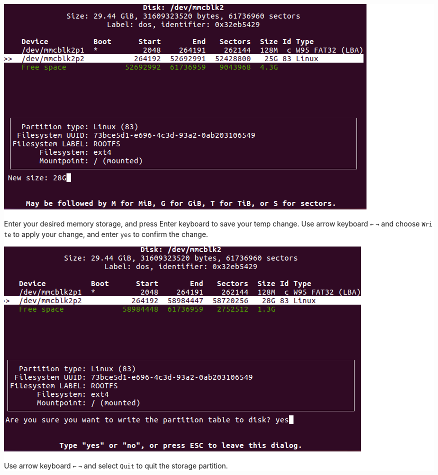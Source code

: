 ![new-resize](./../../../zh/maixIII/assets/new-resize.png)

Enter your desired memory storage, and press Enter keyboard to save your temp change. Use arrow keyboard `←` `→` and choose `Write` to apply your change, and enter `yes` to confirm the change.

![write-disk](./../../../zh/maixIII/assets/write-disk.png)

Use arrow keyboard `←` `→` and select `Quit` to quit the storage partition.
